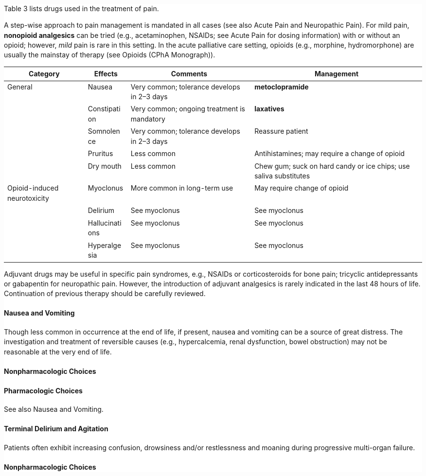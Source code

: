 Table 3 lists drugs used in the treatment of pain.

A step-wise approach to pain management is mandated in all cases (see also Acute Pain and Neuropathic Pain). For mild pain, **nonopioid analgesics** can be tried (e.g., acetaminophen, NSAIDs; see Acute Pain for dosing information) with or without an opioid; however, *mild* pain is rare in this setting. In the acute palliative care setting, opioids (e.g., morphine, hydromorphone) are usually the mainstay of therapy (see Opioids (CPhA Monograph)).



| Category | Effects | Comments | Management |
| --- | --- | --- | --- |
| General | Nausea | Very common; tolerance develops in 2–3 days | **metoclopramide** |
|  | Constipation | Very common; ongoing treatment is mandatory | **laxatives** |
|  | Somnolence | Very common; tolerance develops in 2–3 days | Reassure patient |
|  | Pruritus | Less common | Antihistamines; may require a change of opioid |
|  | Dry mouth | Less common | Chew gum; suck on hard candy or ice chips; use saliva substitutes |
| Opioid-induced neurotoxicity | Myoclonus | More common in long-term use | May require change of opioid |
|  | Delirium | See myoclonus | See myoclonus |
|  | Hallucinations | See myoclonus | See myoclonus |
|  | Hyperalgesia | See myoclonus | See myoclonus |


Adjuvant drugs may be useful in specific pain syndromes, e.g., NSAIDs or corticosteroids for bone pain; tricyclic antidepressants or gabapentin for neuropathic pain. However, the introduction of adjuvant analgesics is rarely indicated in the last 48 hours of life. Continuation of previous therapy should be carefully reviewed.

#### Nausea and Vomiting

Though less common in occurrence at the end of life, if present, nausea and vomiting can be a source of great distress. The investigation and treatment of reversible causes (e.g., hypercalcemia, renal dysfunction, bowel obstruction) may not be reasonable at the very end of life.

#### Nonpharmacologic Choices



#### Pharmacologic Choices



See also Nausea and Vomiting.

#### Terminal Delirium and Agitation

Patients often exhibit increasing confusion, drowsiness and/or restlessness and moaning during progressive multi-organ failure.



#### Nonpharmacologic Choices
